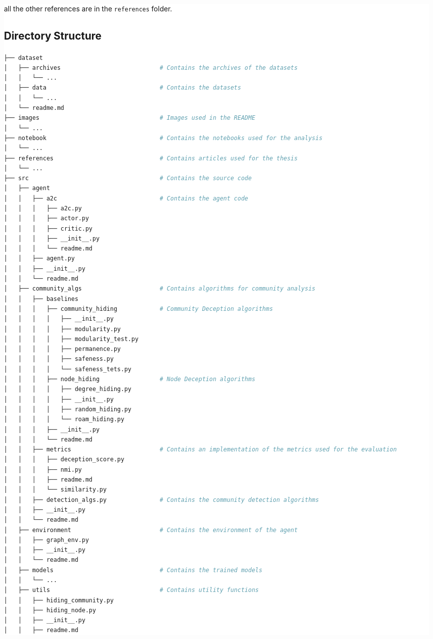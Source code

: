 all the other references are in the `references` folder.

## Directory Structure

```bash
├── dataset
│   ├── archives                            # Contains the archives of the datasets 
│   │   └── ...
│   ├── data                                # Contains the datasets
│   │   └── ...
│   └── readme.md
├── images                                  # Images used in the README
│   └── ...
├── notebook                                # Contains the notebooks used for the analysis
│   └── ...                           
├── references                              # Contains articles used for the thesis
│   └── ...                           
├── src                                     # Contains the source code
│   ├── agent
│   │   ├── a2c                             # Contains the agent code
│   │   │   ├── a2c.py
│   │   │   ├── actor.py
│   │   │   ├── critic.py
│   │   │   ├── __init__.py
│   │   │   └── readme.md
│   │   ├── agent.py
│   │   ├── __init__.py
│   │   └── readme.md
│   ├── community_algs                      # Contains algorithms for community analysis
│   │   ├── baselines
│   │   │   ├── community_hiding            # Community Deception algorithms
│   │   │   │   ├── __init__.py
│   │   │   │   ├── modularity.py
│   │   │   │   ├── modularity_test.py
│   │   │   │   ├── permanence.py
│   │   │   │   ├── safeness.py
│   │   │   │   └── safeness_tets.py
│   │   │   ├── node_hiding                 # Node Deception algorithms
│   │   │   │   ├── degree_hiding.py
│   │   │   │   ├── __init__.py
│   │   │   │   ├── random_hiding.py
│   │   │   │   └── roam_hiding.py
│   │   │   ├── __init__.py
│   │   │   └── readme.md
│   │   ├── metrics                         # Contains an implementation of the metrics used for the evaluation
│   │   │   ├── deception_score.py
│   │   │   ├── nmi.py
│   │   │   ├── readme.md
│   │   │   └── similarity.py
│   │   ├── detection_algs.py               # Contains the community detection algorithms
│   │   ├── __init__.py
│   │   └── readme.md
│   ├── environment                         # Contains the environment of the agent
│   │   ├── graph_env.py
│   │   ├── __init__.py
│   │   └── readme.md
│   ├── models                              # Contains the trained models
│   │   └── ...
│   ├── utils                               # Contains utility functions
│   │   ├── hiding_community.py
│   │   ├── hiding_node.py
│   │   ├── __init__.py
│   │   ├── readme.md
```